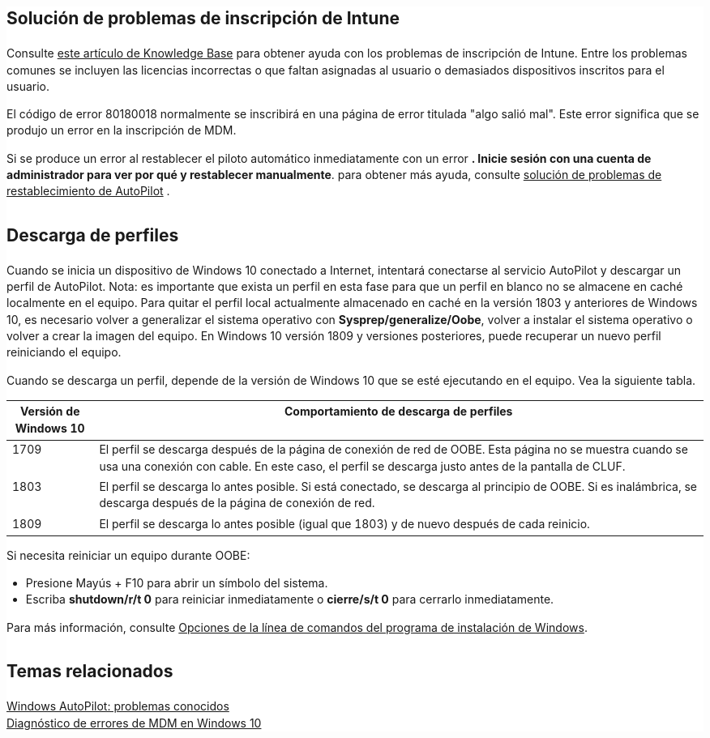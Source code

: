 ## <a name="troubleshooting-intune-enrollment-issues"></a>Solución de problemas de inscripción de Intune

Consulte [este artículo de Knowledge Base](https://support.microsoft.com/help/4089533/troubleshooting-windows-device-enrollment-problems-in-microsoft-intune) para obtener ayuda con los problemas de inscripción de Intune.  Entre los problemas comunes se incluyen las licencias incorrectas o que faltan asignadas al usuario o demasiados dispositivos inscritos para el usuario.

El código de error 80180018 normalmente se inscribirá en una página de error titulada "algo salió mal".  Este error significa que se produjo un error en la inscripción de MDM.

Si se produce un error al restablecer el piloto automático inmediatamente con un error **. Inicie sesión con una cuenta de administrador para ver por qué y restablecer manualmente**. para obtener más ayuda, consulte [solución de problemas de restablecimiento de AutoPilot](https://docs.microsoft.com/education/windows/autopilot-reset#troubleshoot-autopilot-reset) .

## <a name="profile-download"></a>Descarga de perfiles

Cuando se inicia un dispositivo de Windows 10 conectado a Internet, intentará conectarse al servicio AutoPilot y descargar un perfil de AutoPilot. Nota: es importante que exista un perfil en esta fase para que un perfil en blanco no se almacene en caché localmente en el equipo. Para quitar el perfil local actualmente almacenado en caché en la versión 1803 y anteriores de Windows 10, es necesario volver a generalizar el sistema operativo con **Sysprep/generalize/Oobe**, volver a instalar el sistema operativo o volver a crear la imagen del equipo. En Windows 10 versión 1809 y versiones posteriores, puede recuperar un nuevo perfil reiniciando el equipo.

Cuando se descarga un perfil, depende de la versión de Windows 10 que se esté ejecutando en el equipo. Vea la siguiente tabla.

| Versión de Windows 10 | Comportamiento de descarga de perfiles |
| --- | --- |
| 1709 | El perfil se descarga después de la página de conexión de red de OOBE. Esta página no se muestra cuando se usa una conexión con cable. En este caso, el perfil se descarga justo antes de la pantalla de CLUF. |
| 1803 | El perfil se descarga lo antes posible.  Si está conectado, se descarga al principio de OOBE. Si es inalámbrica, se descarga después de la página de conexión de red. |
| 1809 | El perfil se descarga lo antes posible (igual que 1803) y de nuevo después de cada reinicio. |

Si necesita reiniciar un equipo durante OOBE:
- Presione Mayús + F10 para abrir un símbolo del sistema.
- Escriba **shutdown/r/t 0** para reiniciar inmediatamente o **cierre/s/t 0** para cerrarlo inmediatamente.

Para más información, consulte [Opciones de la línea de comandos del programa de instalación de Windows](https://docs.microsoft.com/windows-hardware/manufacture/desktop/windows-setup-command-line-options).

## <a name="related-topics"></a>Temas relacionados

[Windows AutoPilot: problemas conocidos](known-issues.md)<br>
[Diagnóstico de errores de MDM en Windows 10](https://docs.microsoft.com/windows/client-management/mdm/diagnose-mdm-failures-in-windows-10)<br>
